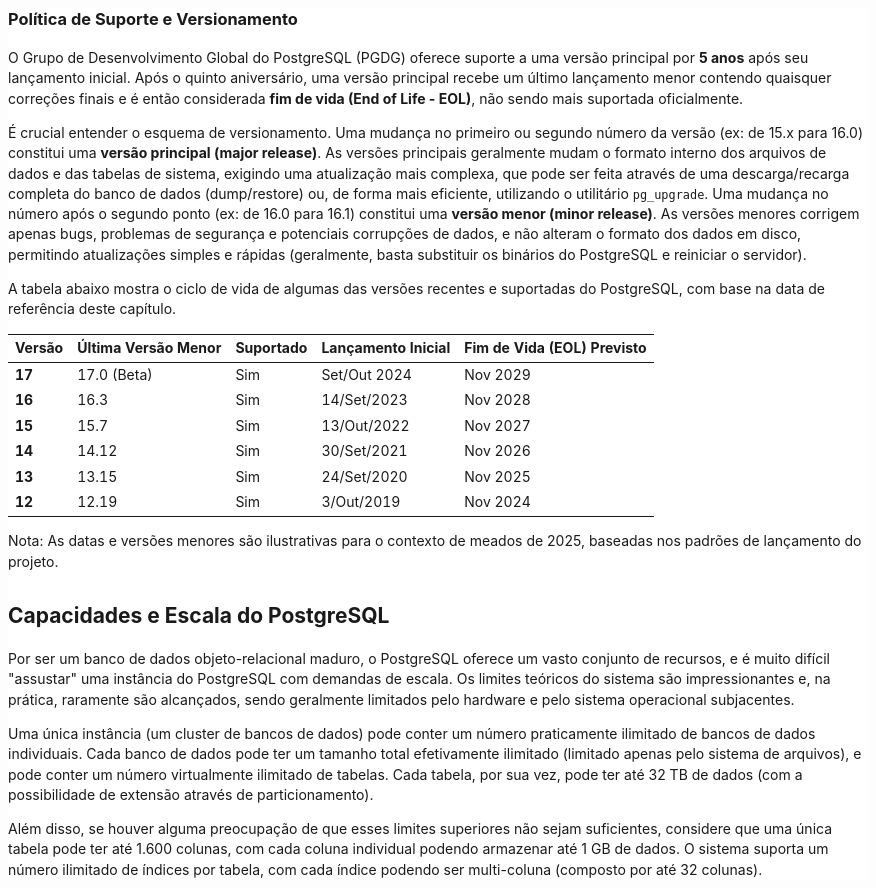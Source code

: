 ### Política de Suporte e Versionamento

O Grupo de Desenvolvimento Global do PostgreSQL (PGDG) oferece suporte a uma versão principal por **5 anos** após seu lançamento inicial. Após o quinto aniversário, uma versão principal recebe um último lançamento menor contendo quaisquer correções finais e é então considerada **fim de vida (End of Life - EOL)**, não sendo mais suportada oficialmente.

É crucial entender o esquema de versionamento. Uma mudança no primeiro ou segundo número da versão (ex: de 15.x para 16.0) constitui uma **versão principal (major release)**. As versões principais geralmente mudam o formato interno dos arquivos de dados e das tabelas de sistema, exigindo uma atualização mais complexa, que pode ser feita através de uma descarga/recarga completa do banco de dados (dump/restore) ou, de forma mais eficiente, utilizando o utilitário `pg_upgrade`. Uma mudança no número após o segundo ponto (ex: de 16.0 para 16.1) constitui uma **versão menor (minor release)**. As versões menores corrigem apenas bugs, problemas de segurança e potenciais corrupções de dados, e não alteram o formato dos dados em disco, permitindo atualizações simples e rápidas (geralmente, basta substituir os binários do PostgreSQL e reiniciar o servidor).

A tabela abaixo mostra o ciclo de vida de algumas das versões recentes e suportadas do PostgreSQL, com base na data de referência deste capítulo.

|Versão|Última Versão Menor|Suportado|Lançamento Inicial|Fim de Vida (EOL) Previsto|
|---|---|---|---|---|
|**17**|17.0 (Beta)|Sim|Set/Out 2024|Nov 2029|
|**16**|16.3|Sim|14/Set/2023|Nov 2028|
|**15**|15.7|Sim|13/Out/2022|Nov 2027|
|**14**|14.12|Sim|30/Set/2021|Nov 2026|
|**13**|13.15|Sim|24/Set/2020|Nov 2025|
|**12**|12.19|Sim|3/Out/2019|Nov 2024|

Nota: As datas e versões menores são ilustrativas para o contexto de meados de 2025, baseadas nos padrões de lançamento do projeto.

## Capacidades e Escala do PostgreSQL

Por ser um banco de dados objeto-relacional maduro, o PostgreSQL oferece um vasto conjunto de recursos, e é muito difícil "assustar" uma instância do PostgreSQL com demandas de escala. Os limites teóricos do sistema são impressionantes e, na prática, raramente são alcançados, sendo geralmente limitados pelo hardware e pelo sistema operacional subjacentes.

Uma única instância (um cluster de bancos de dados) pode conter um número praticamente ilimitado de bancos de dados individuais. Cada banco de dados pode ter um tamanho total efetivamente ilimitado (limitado apenas pelo sistema de arquivos), e pode conter um número virtualmente ilimitado de tabelas. Cada tabela, por sua vez, pode ter até 32 TB de dados (com a possibilidade de extensão através de particionamento).

Além disso, se houver alguma preocupação de que esses limites superiores não sejam suficientes, considere que uma única tabela pode ter até 1.600 colunas, com cada coluna individual podendo armazenar até 1 GB de dados. O sistema suporta um número ilimitado de índices por tabela, com cada índice podendo ser multi-coluna (composto por até 32 colunas).
